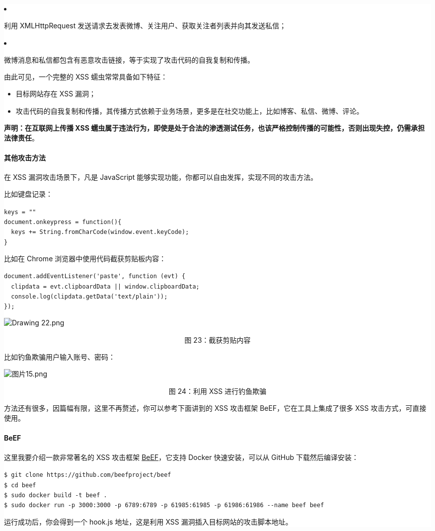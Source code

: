 </li>
<li data-nodeid="70821">
<p data-nodeid="70822" class="te-preview-highlight">利用 XMLHttpRequest 发送请求去发表微博、关注用户、获取关注者列表并向其发送私信；</p>
</li>
<li data-nodeid="70823">
<p data-nodeid="70824">微博消息和私信都包含有恶意攻击链接，等于实现了攻击代码的自我复制和传播。</p>
</li>
</ol>




<p data-nodeid="53233">由此可见，一个完整的 XSS 蠕虫常常具备如下特征：</p>
<ul data-nodeid="53234">
<li data-nodeid="53235">
<p data-nodeid="53236">目标网站存在 XSS 漏洞；</p>
</li>
<li data-nodeid="53237">
<p data-nodeid="53238">攻击代码的自我复制和传播，其传播方式依赖于业务场景，更多是在社交功能上，比如博客、私信、微博、评论。</p>
</li>
</ul>
<p data-nodeid="53239"><strong data-nodeid="53461">声明：在互联网上传播 XSS 蠕虫属于违法行为，即使是处于合法的渗透测试任务，也该严格控制传播的可能性，否则出现失控，仍需承担法律责任</strong>。</p>
<h4 data-nodeid="53240">其他攻击方法</h4>
<p data-nodeid="53241">在 XSS 漏洞攻击场景下，凡是 JavaScript 能够实现功能，你都可以自由发挥，实现不同的攻击方法。</p>
<p data-nodeid="53242">比如键盘记录：</p>
<pre class="lang-javascript" data-nodeid="53243"><code data-language="javascript">keys = <span class="hljs-string">""</span>
<span class="hljs-built_in">document</span>.onkeypress = <span class="hljs-function"><span class="hljs-keyword">function</span>(<span class="hljs-params"></span>)</span>{
  keys += <span class="hljs-built_in">String</span>.fromCharCode(<span class="hljs-built_in">window</span>.event.keyCode);
}
</code></pre>
<p data-nodeid="53244">比如在 Chrome 浏览器中使用代码截获剪贴板内容：</p>
<pre class="lang-javascript" data-nodeid="53245"><code data-language="javascript"><span class="hljs-built_in">document</span>.addEventListener(<span class="hljs-string">'paste'</span>, <span class="hljs-function"><span class="hljs-keyword">function</span> (<span class="hljs-params">evt</span>) </span>{
  clipdata = evt.clipboardData || <span class="hljs-built_in">window</span>.clipboardData;
  <span class="hljs-built_in">console</span>.log(clipdata.getData(<span class="hljs-string">'text/plain'</span>));
});
</code></pre>
<p data-nodeid="53246"><img src="https://s0.lgstatic.com/i/image/M00/8B/A8/CgqCHl_cOwOAbfppAATnMiQk45A089.png" alt="Drawing 22.png" data-nodeid="53468"></p>
<div data-nodeid="53247"><p style="text-align:center">图 23：截获剪贴内容</p></div>
<p data-nodeid="53248">比如钓鱼欺骗用户输入账号、密码：</p>
<p data-nodeid="53249"><img src="https://s0.lgstatic.com/i/image2/M01/03/E6/Cip5yF_kTF-ALwT6AALUte7Tb1k341.png" alt="图片15.png" data-nodeid="53472"></p>
<div data-nodeid="53250"><p style="text-align:center">图 24：利用 XSS 进行钓鱼欺骗</p></div>
<p data-nodeid="53251">方法还有很多，因篇幅有限，这里不再赘述，你可以参考下面讲到的 XSS 攻击框架 BeEF，它在工具上集成了很多 XSS 攻击方式，可直接使用。</p>
<h4 data-nodeid="53252">BeEF</h4>
<p data-nodeid="53253">这里我要介绍一款非常著名的 XSS 攻击框架 <a href="https://beefproject.com/" data-nodeid="53478">BeEF</a>，它支持 Docker 快速安装，可以从 GitHub 下载然后编译安装：</p>
<pre class="lang-shell" data-nodeid="53254"><code data-language="shell"><span class="hljs-meta">$</span><span class="bash"> git <span class="hljs-built_in">clone</span> https://github.com/beefproject/beef</span>
<span class="hljs-meta">$</span><span class="bash"> <span class="hljs-built_in">cd</span> beef</span>
<span class="hljs-meta">$</span><span class="bash"> sudo docker build -t beef .</span>
<span class="hljs-meta">$</span><span class="bash"> sudo docker run -p 3000:3000 -p 6789:6789 -p 61985:61985 -p 61986:61986 --name beef beef</span>
</code></pre>
<p data-nodeid="53255">运行成功后，你会得到一个 hook.js 地址，这是利用 XSS 漏洞插入目标网站的攻击脚本地址。</p>